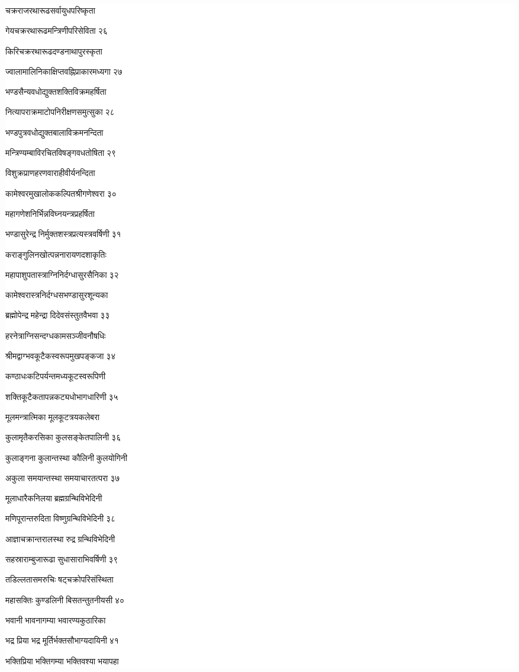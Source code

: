 चक्रराजरथारूढसर्वायुधपरिष्कृता

गेयचक्ररथारूढमन्त्रिणीपरिसेविता २६

किरिचक्ररथारूढदण्डनाथापुरस्कृता

ज्वालामालिनिकाक्षिप्तवह्निप्राकारमध्यगा २७

भण्डसैन्यवधोद्युक्तशक्तिविक्रमहर्षिता

नित्यापराक्रमाटोपनिरीक्षणसमुत्सुका २८

भण्डपुत्रवधोद्युक्तबालाविक्रमनन्दिता

मन्त्रिण्यम्बाविरचितविषङ्गवधतोषिता २९

विशुक्रप्राणहरणवाराहीवीर्यनन्दिता

कामेश्वरमुखालोककल्पितश्रीगणेश्वरा ३०

महागणेशनिर्भिन्नविघ्नयन्त्रप्रहर्षिता

भण्डासुरेन्द्र निर्मुक्तशस्त्रप्रत्यस्त्रवर्षिणी ३१

कराङ्गुलिनखोत्पन्ननारायणदशाकृतिः

महापाशुपतास्त्राग्निनिर्दग्धासुरसैनिका ३२

कामेश्वरास्त्रनिर्दग्धसभण्डासुरशून्यका

ब्रह्मोपेन्द्र महेन्द्रा दिदेवसंस्तुतवैभवा ३३

हरनेत्राग्निसन्दग्धकामसञ्जीवनौषधिः

श्रीमद्वाग्भवकूटैकस्वरूपमुखपङ्कजा ३४

कण्ठाधःकटिपर्यन्तमध्यकूटस्वरूपिणी

शक्तिकूटैकतापन्नकट्यधोभागधारिणी ३५

मूलमन्त्रात्मिका मूलकूटत्रयकलेबरा

कुलामृतैकरसिका कुलसङ्केतपालिनी ३६

कुलाङ्गना कुलान्तस्था कौलिनी कुलयोगिनी

अकुला समयान्तस्था समयाचारतत्परा ३७

मूलाधारैकनिलया ब्रह्मग्रन्थिविभेदिनी

मणिपूरान्तरुदिता विष्णुग्रन्थिविभेदिनी ३८

आज्ञाचक्रान्तरालस्था रुद्र ग्रन्थिविभेदिनी

सहस्राराम्बुजारूढा सुधासाराभिवर्षिणी ३९

तडिल्लतासमरुचिः षट्चक्रोपरिसंस्थिता

महासक्तिः कुण्डलिनी बिसतन्तुतनीयसी ४०

भवानी भावनागम्या भवारण्यकुठारिका

भद्र प्रिया भद्र मूर्तिर्भक्तसौभाग्यदायिनी ४१

भक्तिप्रिया भक्तिगम्या भक्तिवश्या भयापहा
